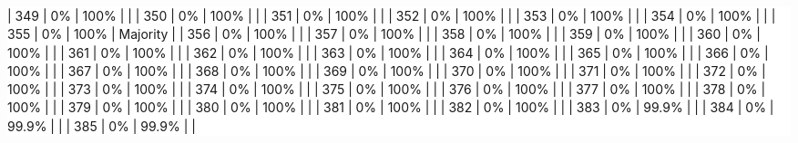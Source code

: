 | 349 | 0% | 100% |  |
| 350 | 0% | 100% |  |
| 351 | 0% | 100% |  |
| 352 | 0% | 100% |  |
| 353 | 0% | 100% |  |
| 354 | 0% | 100% |  |
| 355 | 0% | 100% | Majority |
| 356 | 0% | 100% |  |
| 357 | 0% | 100% |  |
| 358 | 0% | 100% |  |
| 359 | 0% | 100% |  |
| 360 | 0% | 100% |  |
| 361 | 0% | 100% |  |
| 362 | 0% | 100% |  |
| 363 | 0% | 100% |  |
| 364 | 0% | 100% |  |
| 365 | 0% | 100% |  |
| 366 | 0% | 100% |  |
| 367 | 0% | 100% |  |
| 368 | 0% | 100% |  |
| 369 | 0% | 100% |  |
| 370 | 0% | 100% |  |
| 371 | 0% | 100% |  |
| 372 | 0% | 100% |  |
| 373 | 0% | 100% |  |
| 374 | 0% | 100% |  |
| 375 | 0% | 100% |  |
| 376 | 0% | 100% |  |
| 377 | 0% | 100% |  |
| 378 | 0% | 100% |  |
| 379 | 0% | 100% |  |
| 380 | 0% | 100% |  |
| 381 | 0% | 100% |  |
| 382 | 0% | 100% |  |
| 383 | 0% | 99.9% |  |
| 384 | 0% | 99.9% |  |
| 385 | 0% | 99.9% |  |